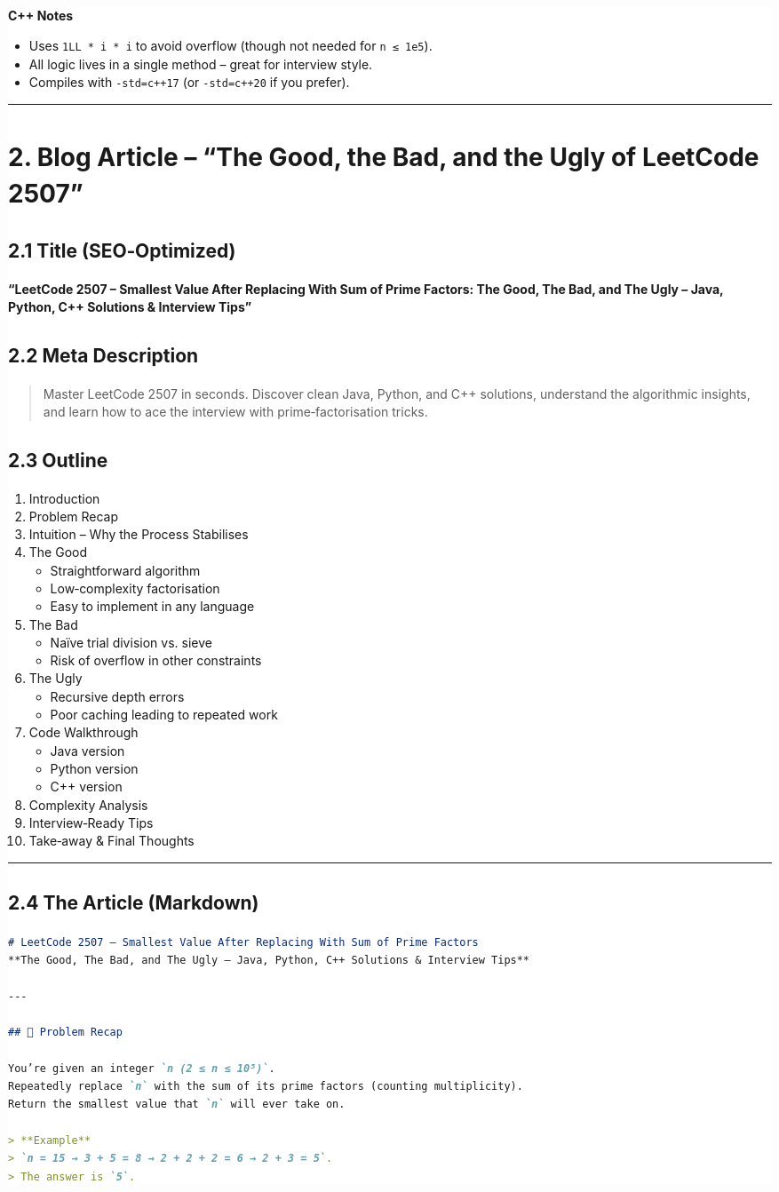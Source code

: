 **C++ Notes**

- Uses `1LL * i * i` to avoid overflow (though not needed for `n ≤ 1e5`).  
- All logic lives in a single method – great for interview style.  
- Compiles with `-std=c++17` (or `-std=c++20` if you prefer).

---

# 2.  Blog Article – “The Good, the Bad, and the Ugly of LeetCode 2507”  

## 2.1  Title (SEO‑Optimized)

**“LeetCode 2507 – Smallest Value After Replacing With Sum of Prime Factors: The Good, The Bad, and The Ugly – Java, Python, C++ Solutions & Interview Tips”**

## 2.2  Meta Description

> Master LeetCode 2507 in seconds. Discover clean Java, Python, and C++ solutions, understand the algorithmic insights, and learn how to ace the interview with prime‑factorisation tricks.

## 2.3  Outline

1. Introduction  
2. Problem Recap  
3. Intuition – Why the Process Stabilises  
4. The Good  
   * Straightforward algorithm  
   * Low‑complexity factorisation  
   * Easy to implement in any language  
5. The Bad  
   * Naïve trial division vs. sieve  
   * Risk of overflow in other constraints  
6. The Ugly  
   * Recursive depth errors  
   * Poor caching leading to repeated work  
7. Code Walkthrough  
   * Java version  
   * Python version  
   * C++ version  
8. Complexity Analysis  
9. Interview‑Ready Tips  
10. Take‑away & Final Thoughts  

---

## 2.4  The Article (Markdown)

```markdown
# LeetCode 2507 – Smallest Value After Replacing With Sum of Prime Factors  
**The Good, The Bad, and The Ugly – Java, Python, C++ Solutions & Interview Tips**

---

## 📌 Problem Recap

You’re given an integer `n (2 ≤ n ≤ 10⁵)`.  
Repeatedly replace `n` with the sum of its prime factors (counting multiplicity).  
Return the smallest value that `n` will ever take on.

> **Example**  
> `n = 15 → 3 + 5 = 8 → 2 + 2 + 2 = 6 → 2 + 3 = 5`.  
> The answer is `5`.
```